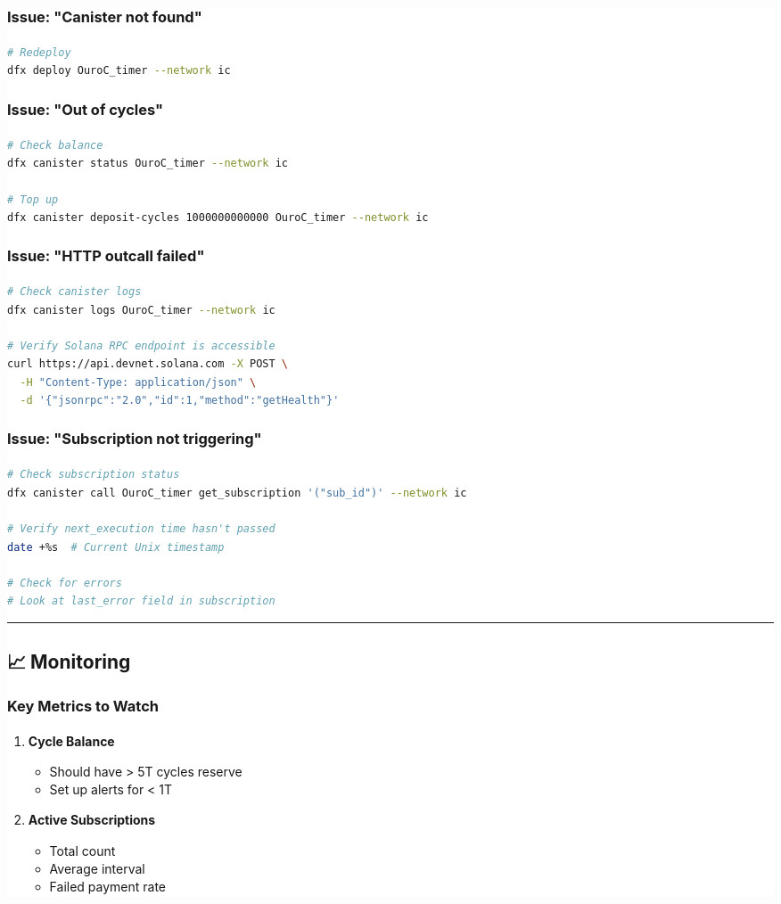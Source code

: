 ### Issue: "Canister not found"

```bash
# Redeploy
dfx deploy OuroC_timer --network ic
```

### Issue: "Out of cycles"

```bash
# Check balance
dfx canister status OuroC_timer --network ic

# Top up
dfx canister deposit-cycles 1000000000000 OuroC_timer --network ic
```

### Issue: "HTTP outcall failed"

```bash
# Check canister logs
dfx canister logs OuroC_timer --network ic

# Verify Solana RPC endpoint is accessible
curl https://api.devnet.solana.com -X POST \
  -H "Content-Type: application/json" \
  -d '{"jsonrpc":"2.0","id":1,"method":"getHealth"}'
```

### Issue: "Subscription not triggering"

```bash
# Check subscription status
dfx canister call OuroC_timer get_subscription '("sub_id")' --network ic

# Verify next_execution time hasn't passed
date +%s  # Current Unix timestamp

# Check for errors
# Look at last_error field in subscription
```

---

## 📈 Monitoring

### Key Metrics to Watch

1. **Cycle Balance**
   - Should have > 5T cycles reserve
   - Set up alerts for < 1T

2. **Active Subscriptions**
   - Total count
   - Average interval
   - Failed payment rate
